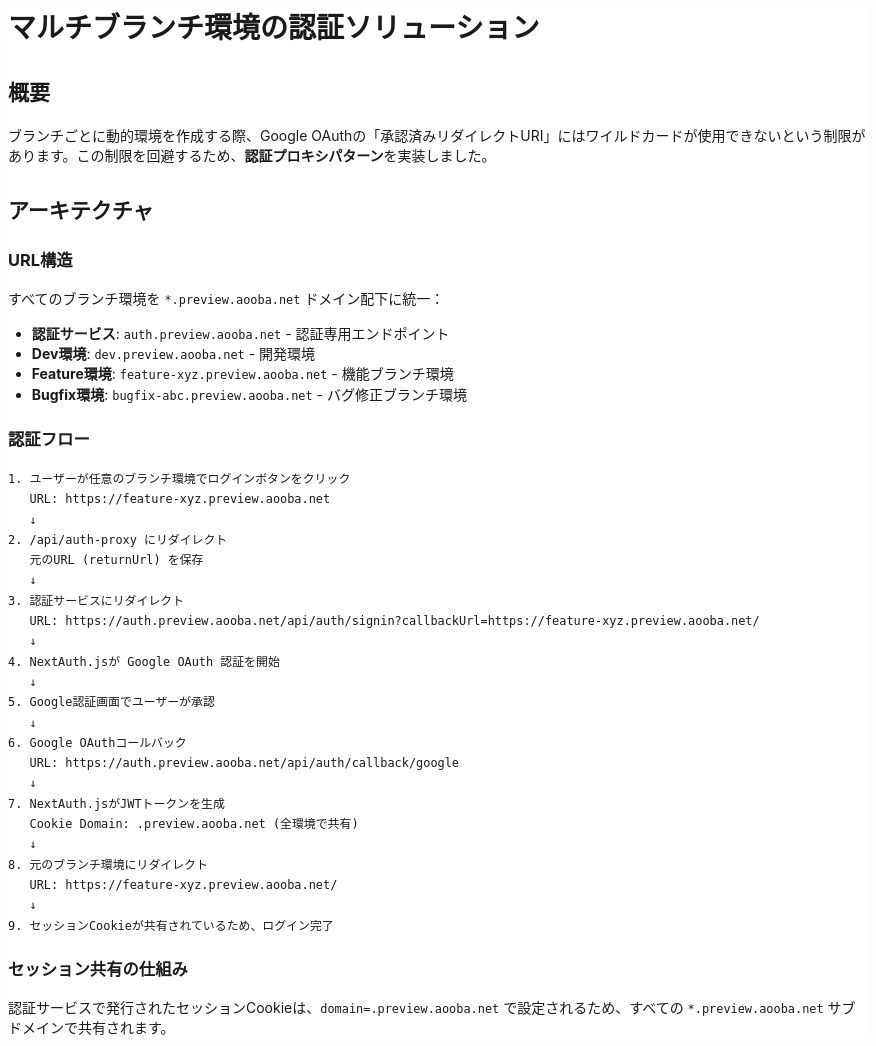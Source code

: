 # マルチブランチ環境の認証ソリューション

## 概要

ブランチごとに動的環境を作成する際、Google OAuthの「承認済みリダイレクトURI」にはワイルドカードが使用できないという制限があります。この制限を回避するため、**認証プロキシパターン**を実装しました。

## アーキテクチャ

### URL構造

すべてのブランチ環境を `*.preview.aooba.net` ドメイン配下に統一：

- **認証サービス**: `auth.preview.aooba.net` - 認証専用エンドポイント
- **Dev環境**: `dev.preview.aooba.net` - 開発環境
- **Feature環境**: `feature-xyz.preview.aooba.net` - 機能ブランチ環境
- **Bugfix環境**: `bugfix-abc.preview.aooba.net` - バグ修正ブランチ環境

### 認証フロー

```
1. ユーザーが任意のブランチ環境でログインボタンをクリック
   URL: https://feature-xyz.preview.aooba.net
   ↓
2. /api/auth-proxy にリダイレクト
   元のURL (returnUrl) を保存
   ↓
3. 認証サービスにリダイレクト
   URL: https://auth.preview.aooba.net/api/auth/signin?callbackUrl=https://feature-xyz.preview.aooba.net/
   ↓
4. NextAuth.jsが Google OAuth 認証を開始
   ↓
5. Google認証画面でユーザーが承認
   ↓
6. Google OAuthコールバック
   URL: https://auth.preview.aooba.net/api/auth/callback/google
   ↓
7. NextAuth.jsがJWTトークンを生成
   Cookie Domain: .preview.aooba.net (全環境で共有)
   ↓
8. 元のブランチ環境にリダイレクト
   URL: https://feature-xyz.preview.aooba.net/
   ↓
9. セッションCookieが共有されているため、ログイン完了
```

### セッション共有の仕組み

認証サービスで発行されたセッションCookieは、`domain=.preview.aooba.net` で設定されるため、すべての `*.preview.aooba.net` サブドメインで共有されます。
